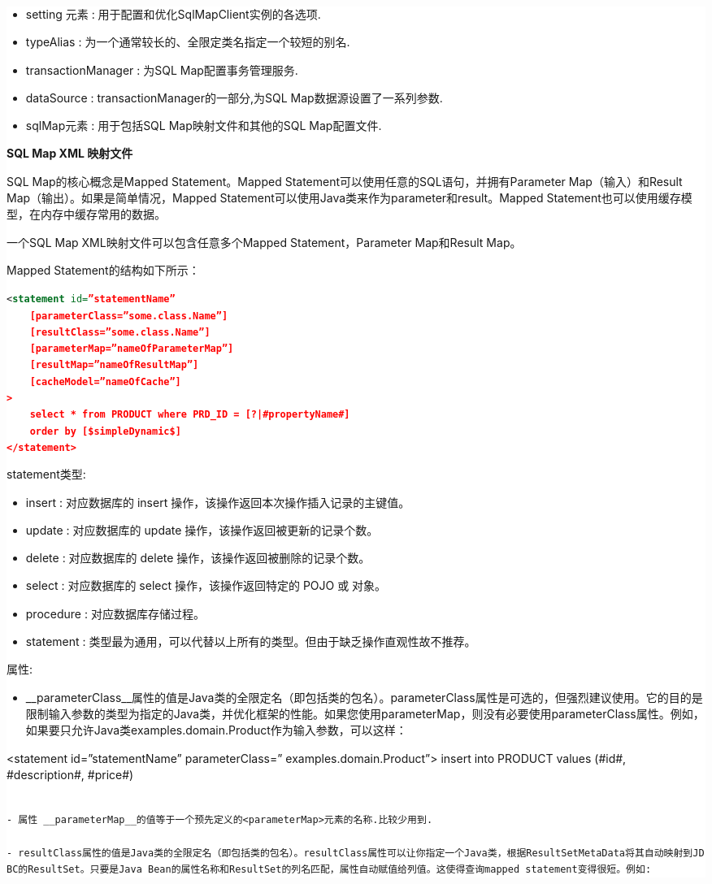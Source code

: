 - setting 元素 : 用于配置和优化SqlMapClient实例的各选项. 

- typeAlias : 为一个通常较长的、全限定类名指定一个较短的别名. 

- transactionManager : 为SQL Map配置事务管理服务.

- dataSource : transactionManager的一部分,为SQL Map数据源设置了一系列参数. 

- sqlMap元素 : 用于包括SQL Map映射文件和其他的SQL Map配置文件. 

__SQL Map XML 映射文件__

SQL Map的核心概念是Mapped Statement。Mapped Statement可以使用任意的SQL语句，并拥有Parameter Map（输入）和Result Map（输出）。如果是简单情况，Mapped Statement可以使用Java类来作为parameter和result。Mapped Statement也可以使用缓存模型，在内存中缓存常用的数据。

一个SQL Map XML映射文件可以包含任意多个Mapped Statement，Parameter Map和Result Map。

Mapped Statement的结构如下所示：

```XML
<statement id=”statementName”
	[parameterClass=”some.class.Name”]
	[resultClass=”some.class.Name”]
	[parameterMap=”nameOfParameterMap”]
	[resultMap=”nameOfResultMap”]
	[cacheModel=”nameOfCache”]
>
	select * from PRODUCT where PRD_ID = [?|#propertyName#]
	order by [$simpleDynamic$]
</statement>
```

statement类型:

- insert : 对应数据库的 insert 操作，该操作返回本次操作插入记录的主键值。

- update : 对应数据库的 update 操作，该操作返回被更新的记录个数。

- delete : 对应数据库的 delete 操作，该操作返回被删除的记录个数。

- select : 对应数据库的 select 操作，该操作返回特定的 POJO 或 对象。

- procedure : 对应数据库存储过程。

- statement : 类型最为通用，可以代替以上所有的类型。但由于缺乏操作直观性故不推荐。

属性:

- __parameterClass__属性的值是Java类的全限定名（即包括类的包名）。parameterClass属性是可选的，但强烈建议使用。它的目的是限制输入参数的类型为指定的Java类，并优化框架的性能。如果您使用parameterMap，则没有必要使用parameterClass属性。例如，如果要只允许Java类examples.domain.Product作为输入参数，可以这样：

  ```XML
<statement id=”statementName” parameterClass=” examples.domain.Product”>
insert into PRODUCT values (#id#, #description#, #price#)
</statement>
```

- 属性 __parameterMap__的值等于一个预先定义的<parameterMap>元素的名称.比较少用到.

- resultClass属性的值是Java类的全限定名（即包括类的包名）。resultClass属性可以让你指定一个Java类，根据ResultSetMetaData将其自动映射到JDBC的ResultSet。只要是Java Bean的属性名称和ResultSet的列名匹配，属性自动赋值给列值。这使得查询mapped statement变得很短。例如: 

